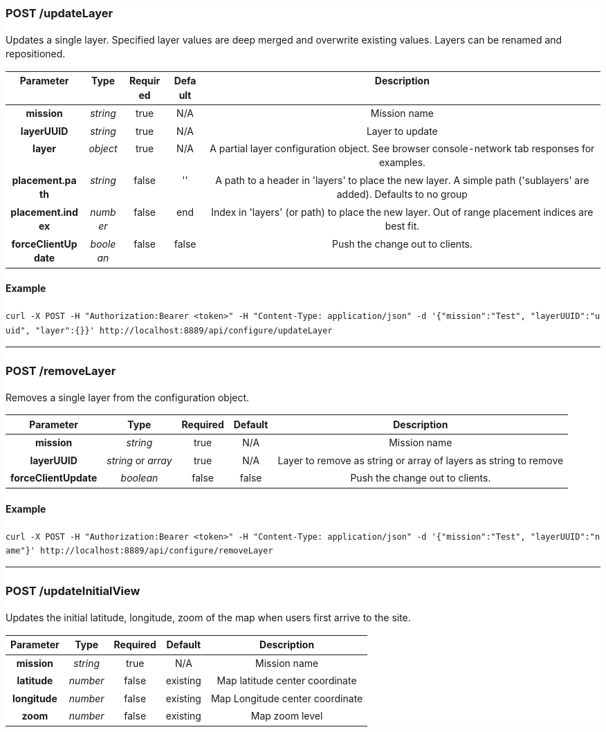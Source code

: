 ### POST /updateLayer

Updates a single layer. Specified layer values are deep merged and overwrite existing values. Layers can be renamed and repositioned.

|       Parameter       |   Type    | Required | Default |                                                    Description                                                     |
| :-------------------: | :-------: | :------: | :-----: | :----------------------------------------------------------------------------------------------------------------: |
|      **mission**      | _string_  |   true   |   N/A   |                                                    Mission name                                                    |
|     **layerUUID**     | _string_  |   true   |   N/A   |                                                  Layer to update                                                   |
|       **layer**       | _object_  |   true   |   N/A   |           A partial layer configuration object. See browser console-network tab responses for examples.            |
|  **placement.path**   | _string_  |  false   |   ''    | A path to a header in 'layers' to place the new layer. A simple path ('sublayers' are added). Defaults to no group |
|  **placement.index**  | _number_  |  false   |   end   |          Index in 'layers' (or path) to place the new layer. Out of range placement indices are best fit.          |
| **forceClientUpdate** | _boolean_ |  false   |  false  |                                          Push the change out to clients.                                           |

#### Example

`curl -X POST -H "Authorization:Bearer <token>" -H "Content-Type: application/json" -d '{"mission":"Test", "layerUUID":"uuid", "layer":{}}' http://localhost:8889/api/configure/updateLayer`

---

### POST /removeLayer

Removes a single layer from the configuration object.

|       Parameter       |        Type         | Required | Default |                           Description                            |
| :-------------------: | :-----------------: | :------: | :-----: | :--------------------------------------------------------------: |
|      **mission**      |      _string_       |   true   |   N/A   |                           Mission name                           |
|     **layerUUID**     | _string_ or _array_ |   true   |   N/A   | Layer to remove as string or array of layers as string to remove |
| **forceClientUpdate** |      _boolean_      |  false   |  false  |                 Push the change out to clients.                  |

#### Example

`curl -X POST -H "Authorization:Bearer <token>" -H "Content-Type: application/json" -d '{"mission":"Test", "layerUUID":"name"}' http://localhost:8889/api/configure/removeLayer`

---

### POST /updateInitialView

Updates the initial latitude, longitude, zoom of the map when users first arrive to the site.

|   Parameter   |   Type   | Required | Default  |           Description           |
| :-----------: | :------: | :------: | :------: | :-----------------------------: |
|  **mission**  | _string_ |   true   |   N/A    |          Mission name           |
| **latitude**  | _number_ |  false   | existing | Map latitude center coordinate  |
| **longitude** | _number_ |  false   | existing | Map Longitude center coordinate |
|   **zoom**    | _number_ |  false   | existing |         Map zoom level          |
